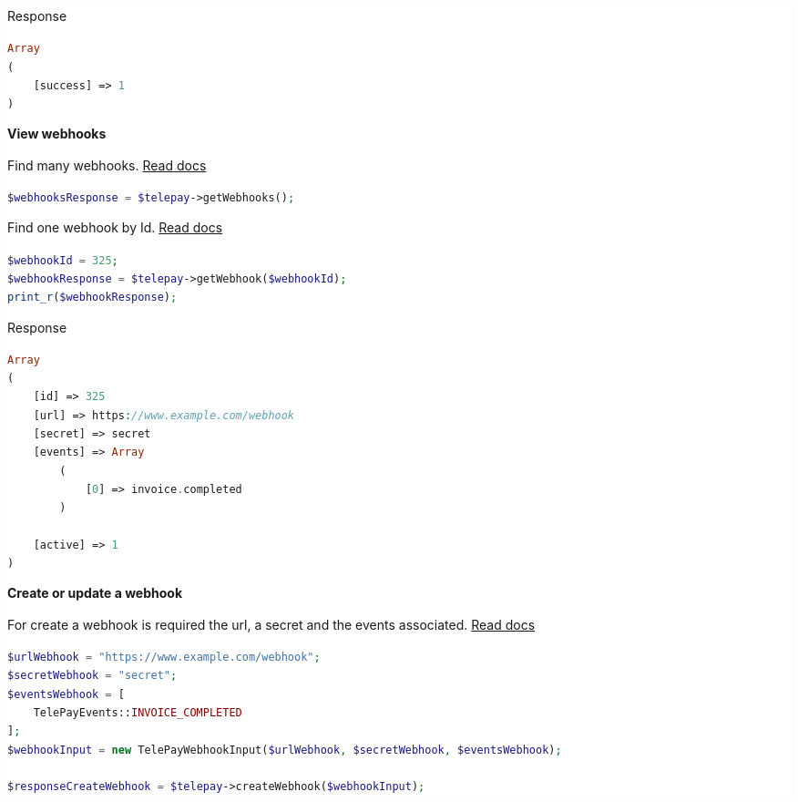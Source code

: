 Response

```php
Array
(
    [success] => 1
)
```

**View webhooks**

Find many webhooks. [Read docs](https://telepay.readme.io/reference/getwebhooks)

```php
$webhooksResponse = $telepay->getWebhooks();
```

Find one webhook by Id. [Read docs](https://telepay.readme.io/reference/getwebhook)

```php
$webhookId = 325;
$webhookResponse = $telepay->getWebhook($webhookId);
print_r($webhookResponse);
```

Response

```php
Array
(
    [id] => 325
    [url] => https://www.example.com/webhook
    [secret] => secret
    [events] => Array
        (
            [0] => invoice.completed
        )

    [active] => 1
)
```

**Create or update a webhook**

For create a webhook is required the url, a secret and the events associated. [Read docs](https://telepay.readme.io/reference/createwebhook)

```php
$urlWebhook = "https://www.example.com/webhook";
$secretWebhook = "secret";
$eventsWebhook = [
    TelePayEvents::INVOICE_COMPLETED
];
$webhookInput = new TelePayWebhookInput($urlWebhook, $secretWebhook, $eventsWebhook);

$responseCreateWebhook = $telepay->createWebhook($webhookInput);
```

